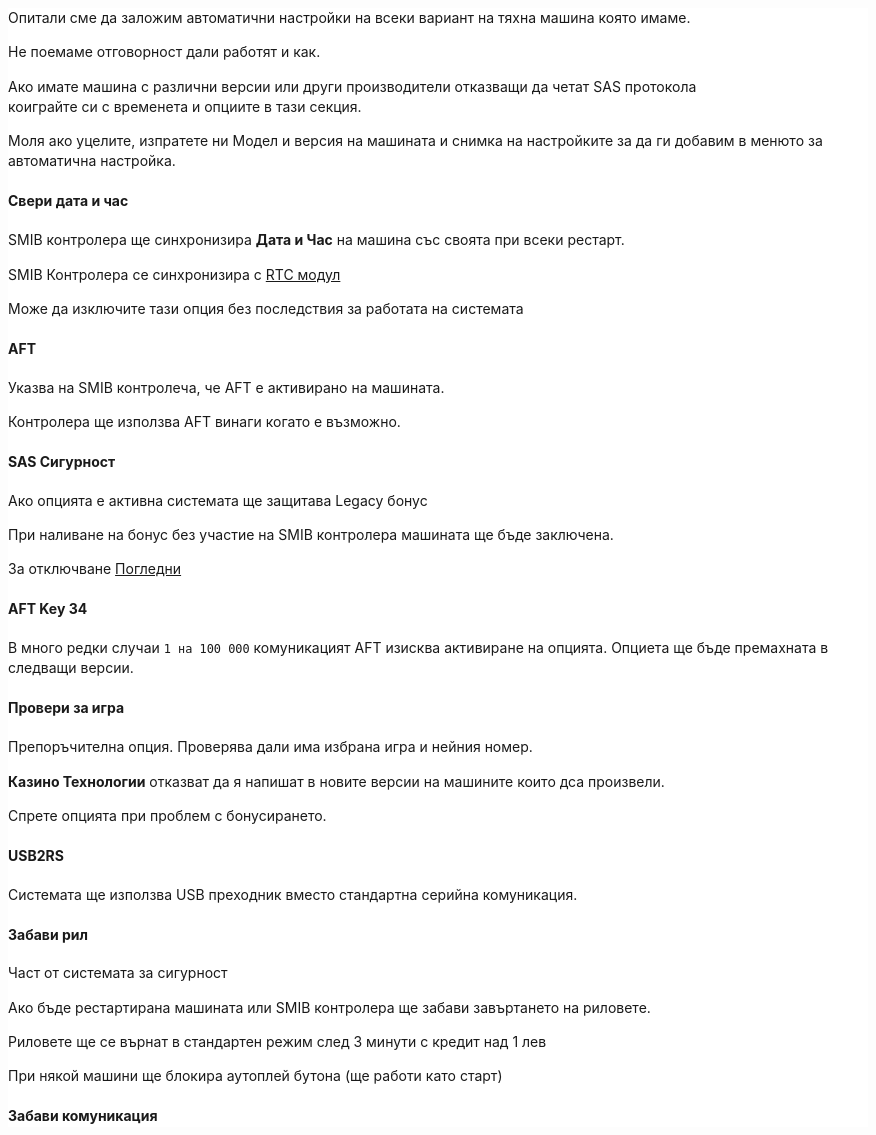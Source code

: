    Опитали сме да заложим автоматични настройки на всеки вариант на тяхна машина която имаме.
   
   Не поемаме отговорност дали работят и как.
   
   Ако имате машина с различни версии или други производители отказващи да четат SAS протокола<br>
   коиграйте си с временета и опциите в тази секция.
   
   Моля ако уцелите, изпратете ни Модел и версия на машината и снимка на настройките за да ги добавим
   в менюто за автоматична настройка.
   
#### Свери дата и час

SMIB контролера ще синхронизира __Дата и Час__ на машина със своята при всеки рестарт.

SMIB Контролера се синхронизира с [RTC модул](config_system.html#_15)

Може да изключите тази опция без последствия за работата на системата

#### AFT

Указва на SMIB контролеча, че AFT е активирано на машината.

Контролера ще използва AFT винаги когато е възможно.

#### SAS Сигурност

Ако опцията е активна системата ще защитава Legacy бонус

При наливане на бонус без участие на SMIB контролера машината ще бъде заключена.

За отключване [Погледни](main.html#smib_2)

#### AFT Key 34

В много редки случаи `1 на 100 000` комуникацият AFT изисква активиране на опцията. 
Опциета ще бъде премахната в следващи версии.

#### Провери за игра

Препоръчителна опция. Проверява дали има избрана игра и нейния номер.

__Казино Технологии__  отказват да я напишат в новите версии на машините които дса произвели.

Спрете опцията при проблем с бонусирането.

#### USB2RS

Системата ще използва USB преходник вместо стандартна серийна комуникация.

#### Забави рил

Част от системата за сигурност

Ако бъде рестартирана машината или SMIB контролера ще забави завъртането на риловете.

Риловете ще се върнат в стандартен режим след 3 минути с кредит над 1 лев

При някой машини ще блокира аутоплей бутона (ще работи като старт)

#### Забави комуникация
